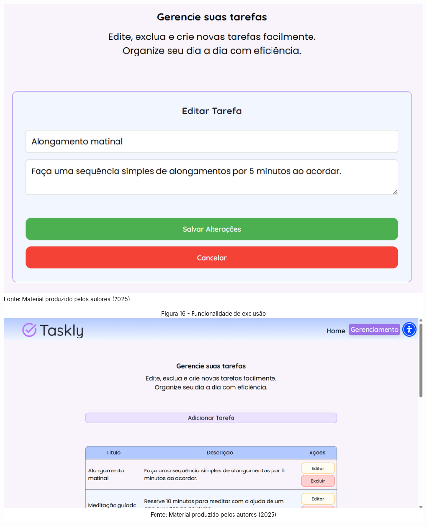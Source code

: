 <img src="./assets/modal_edicao.png" width="100%">
<sup>Fonte: Material produzido pelos autores (2025)</sup>
</div>

<div align="center">
<sub>Figura 16 - Funcionalidade de exclusão</sub>
<img src="./assets/tela_gerenciamento.png" width="100%">
<sup>Fonte: Material produzido pelos autores (2025)</sup>
</div>
